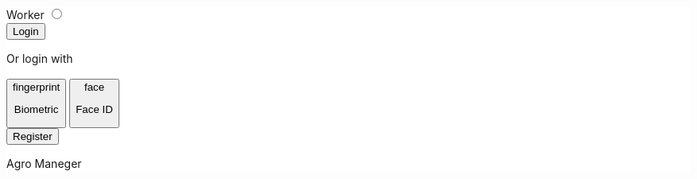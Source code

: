 <label class="flex cursor-pointer h-full grow items-center justify-center overflow-hidden rounded-md px-2 has-[:checked]:bg-[var(--primary-green)] has-[:checked]:text-white has-[:checked]:shadow-md text-[var(--light-text)] text-sm font-medium leading-normal transition-all duration-200">
<span class="truncate">Worker</span>
<input class="invisible w-0" name="role" type="radio" value="Worker"/>
</label>
</div>
</div>
<div class="mt-6">
<button class="flex w-full cursor-pointer items-center justify-center rounded-lg h-14 px-5 bg-[var(--primary-green)] text-white text-lg font-bold leading-normal tracking-wide shadow-md hover:bg-[var(--dark-green)] transition-colors duration-200">
<span class="truncate">Login</span>
</button>
</div>
</div>
</div>
<div class="pb-8 px-6">
<div class="text-center mb-4">
<p class="text-[var(--light-text)] text-sm">Or login with</p>
</div>
<div class="flex justify-center items-center space-x-6 mb-6">
<button class="flex flex-col items-center gap-2 text-center text-[var(--dark-text)] hover:text-[var(--primary-green)] transition-colors duration-200">
<div class="rounded-full bg-white border border-gray-200 p-4 shadow-sm">
<span class="material-symbols-outlined text-3xl text-[var(--earth-brown)]">fingerprint</span>
</div>
<p class="text-xs font-medium">Biometric</p>
</button>
<button class="flex flex-col items-center gap-2 text-center text-[var(--dark-text)] hover:text-[var(--primary-green)] transition-colors duration-200">
<div class="rounded-full bg-white border border-gray-200 p-4 shadow-sm">
<span class="material-symbols-outlined text-3xl text-[var(--earth-brown)]">face</span>
</div>
<p class="text-xs font-medium">Face ID</p>
</button>
</div>
<div class="flex justify-center">
<button class="flex min-w-[84px] max-w-[480px] cursor-pointer items-center justify-center overflow-hidden rounded-lg h-10 px-4 bg-transparent text-[var(--primary-green)] text-sm font-bold leading-normal tracking-[0.015em] border-2 border-[var(--primary-green)] hover:bg-[var(--light-green)] transition-colors duration-200">
<span class="truncate">Register</span>
</button>
</div>
</div>
</div>

</body></html>



Agro Maneger 
